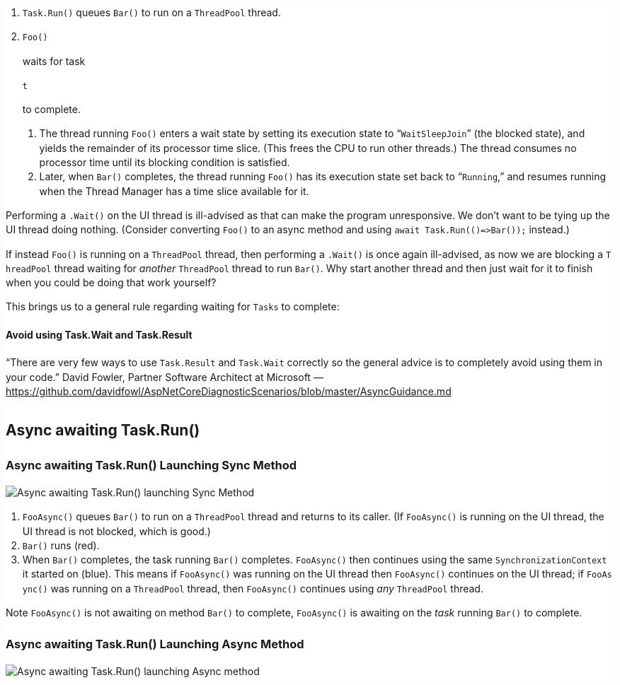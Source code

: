 1. `Task.Run()` queues `Bar()` to run on a `ThreadPool` thread.

2. ```
   Foo()
   ```

    

   waits for task

    

   ```
   t
   ```

    

   to complete.

   1. The thread running `Foo()` enters a wait state by setting its execution state to “`WaitSleepJoin`” (the blocked state), and yields the remainder of its processor time slice. (This frees the CPU to run other threads.) The thread consumes no processor time until its blocking condition is satisfied.
   2. Later, when `Bar()` completes, the thread running `Foo()` has its execution state set back to “`Running`,” and resumes running when the Thread Manager has a time slice available for it.

Performing a `.Wait()` on the UI thread is ill-advised as that can make the program unresponsive. We don’t want to be tying up the UI thread doing nothing. (Consider converting `Foo()` to an async method and using `await Task.Run(()=>Bar());` instead.)

If instead `Foo()` is running on a `ThreadPool` thread, then performing a `.Wait()` is once again ill-advised, as now we are blocking a `ThreadPool` thread waiting for *another* `ThreadPool` thread to run `Bar()`. Why start another thread and then just wait for it to finish when you could be doing that work yourself?

This brings us to a general rule regarding waiting for `Tasks` to complete:

#### Avoid using Task.Wait and Task.Result

“There are very few ways to use `Task.Result` and `Task.Wait` correctly so the general advice is to completely avoid using them in your code.”
David Fowler, Partner Software Architect at Microsoft
—https://github.com/davidfowl/AspNetCoreDiagnosticScenarios/blob/master/AsyncGuidance.md

## Async awaiting Task.Run()

### Async awaiting Task.Run() Launching Sync Method

![Async awaiting Task.Run() launching Sync Method](AsyncAwaitWithExamples.assets/image008.png)

1. `FooAsync()` queues `Bar()` to run on a `ThreadPool` thread and returns to its caller. (If `FooAsync()` is running on the UI thread, the UI thread is not blocked, which is good.)
2. `Bar()` runs (red).
3. When `Bar()` completes, the task running `Bar()` completes. `FooAsync()` then continues using the same `SynchronizationContext` it started on (blue). This means if `FooAsync()` was running on the UI thread then `FooAsync()` continues on the UI thread; if `FooAsync()` was running on a `ThreadPool` thread, then `FooAsync()` continues using *any* `ThreadPool` thread.

Note `FooAsync()` is not awaiting on method `Bar()` to complete, `FooAsync()` is awaiting on the *task* running `Bar()` to complete.

### Async awaiting Task.Run() Launching Async Method

![Async awaiting Task.Run() launching Async method](AsyncAwaitWithExamples.assets/image009a.png)
   ```